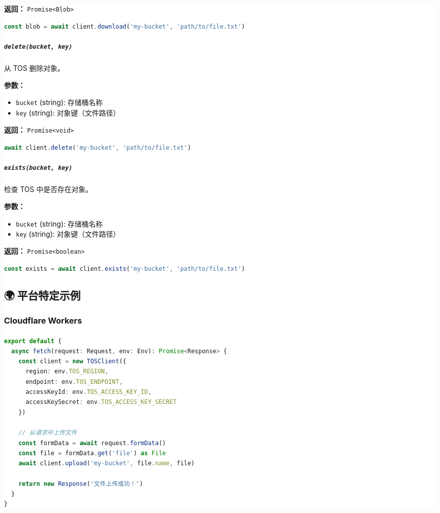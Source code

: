 **返回：** `Promise<Blob>`

```typescript
const blob = await client.download('my-bucket', 'path/to/file.txt')
```

##### `delete(bucket, key)`

从 TOS 删除对象。

**参数：**
- `bucket` (string): 存储桶名称
- `key` (string): 对象键（文件路径）

**返回：** `Promise<void>`

```typescript
await client.delete('my-bucket', 'path/to/file.txt')
```

##### `exists(bucket, key)`

检查 TOS 中是否存在对象。

**参数：**
- `bucket` (string): 存储桶名称
- `key` (string): 对象键（文件路径）

**返回：** `Promise<boolean>`

```typescript
const exists = await client.exists('my-bucket', 'path/to/file.txt')
```

## 🌍 平台特定示例

### Cloudflare Workers

```typescript
export default {
  async fetch(request: Request, env: Env): Promise<Response> {
    const client = new TOSClient({
      region: env.TOS_REGION,
      endpoint: env.TOS_ENDPOINT,
      accessKeyId: env.TOS_ACCESS_KEY_ID,
      accessKeySecret: env.TOS_ACCESS_KEY_SECRET
    })
    
    // 从请求中上传文件
    const formData = await request.formData()
    const file = formData.get('file') as File
    await client.upload('my-bucket', file.name, file)
    
    return new Response('文件上传成功！')
  }
}
```
